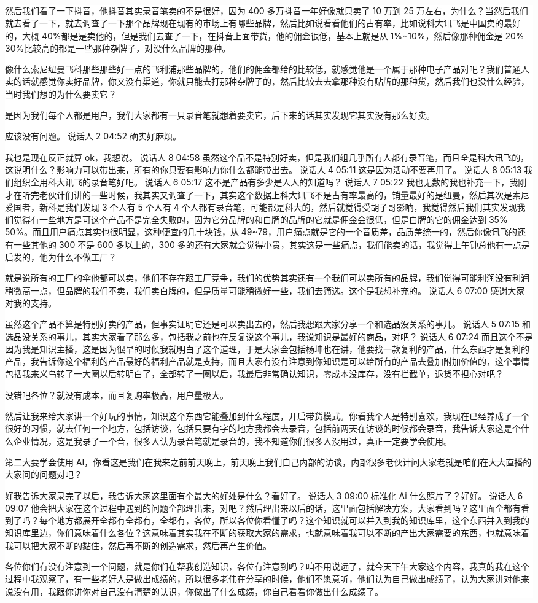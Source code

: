 然后我们看了一下抖音，他抖音其实录音笔卖的不是很好，因为 400 多万抖音一年好像就只卖了 10 万到 25 万左右，为什么？当然后我们就去看了一下，就去调查了一下那个品牌现在现有的市场上有哪些品牌，然后比如说看看他们的占有率，比如说科大讯飞是中国卖的最好的，大概 40%都是是卖他的，但是我们去查了一下，在抖音上面带货，他的佣金很低，基本上就是从 1%~10%，然后像那种佣金是 20% 30%比较高的都是一些那种杂牌子，对没什么品牌的那种。

像什么索尼纽曼飞科那些那些好一点的飞利浦那些品牌的，他们的佣金都给的比较低，就感觉他是一个属于那种电子产品对吧？我们普通人卖的话就感觉你卖好品牌，你又没有渠道，你就只能去打那种杂牌子的，然后比较去去拿那种没有贴牌的那种货，然后我们也没什么经验，当时我们想的为什么要卖它？

是因为我们每个人都是用户，我们大家都有一只录音笔就想着要卖它，后下来的话其实发现它其实没有那么好卖。

应该没有问题。
说话人 2 04:52
确实好麻烦。

我也是现在反正就算 ok，我想说。
说话人 8 04:58
虽然这个品不是特别好卖，但是我们组几乎所有人都有录音笔，而且全是科大讯飞的，这说明什么？影响力可以带出来，所有的你只要有影响力你什么都能带出去。
说话人 4 05:11
这是因为活动不要再用了。
说话人 8 05:13
我们组织全用科大讯飞的录音笔好吧。
说话人 6 05:17
这不是产品有多少是人人的知道吗？
说话人 7 05:22
我也无数的我也补充一下，我刚才在听完老伙计们讲的一些时候，我其实又调查了一下，其实这个数据上科大讯飞不是占有率最高的，销量最好的是纽曼，然后其次是索尼爱国者，新科是我们发现 3 个人有 5 个人有 4 个人都有录音笔，可能都是科大的，然后就觉得受胡子哥影响，我觉得然后我们其实发现我们觉得有一些地方是可这个产品不是完全失败的，因为它分品牌的和白牌的品牌的它就是佣金会很低，但是白牌的它的佣金达到 35% 50%。而且用户痛点其实也很明显，这种便宜的几十块钱，从 49~79，用户痛点就是它的一个音质差，品质差统一的，然后你像讯飞的还有一些其他的 300 不是 600 多以上的，300 多的还有大家就会觉得小贵，其实这是一些痛点，我们能卖的话，我觉得上午钟总他有一点是启发的，他为什么不做工厂？

就是说所有的工厂的伞他都可以卖，他们不存在跟工厂竞争，我们的优势其实还有一个我们可以卖所有的品牌，我们觉得可能利润没有利润稍微高一点，但品牌的我们不卖，我们卖白牌的，但是质量可能稍微好一些，我们去筛选。这个是我想补充的。
说话人 6 07:00
感谢大家对我的支持。

虽然这个产品不算是特别好卖的产品，但事实证明它还是可以卖出去的，然后我想跟大家分享一个和选品没关系的事儿。
说话人 5 07:15
和选品没关系的事儿，其实大家看了那么多，包括我之前也在反复说这个事儿，我说知识是最好的商品，对吧？
说话人 6 07:24
而且这个不是因为我是知识主播，这是因为很早的时候我就明白了这个道理，于是大家会包括杨坤也在讲，他要找一款复利的产品，什么东西才是复利的产品，我告诉你这个福利的产品最好的福利产品就是支持，而且大家有没有注意到你知识是可以给所有的产品去叠加附加价值的，这个事情包括我来义乌转了一大圈以后转明白了，全部转了一圈以后，我最后非常确认知识，零成本没库存，没有拦截单，退货不担心对吧？

没错吧各位？就没有成本，而且复购率极高，用户量极大。

然后让我来给大家讲一个好玩的事情，知识这个东西它能叠加到什么程度，开启带货模式。你看我个人是特别喜欢，我现在已经养成了一个很好的习惯，就去任何一个地方，包括访谈，包括只要有字的地方我都会去录音，包括前两天在访谈的时候都会录音，我告诉大家这是个什么企业情况，这是我录了一个音，很多人认为录音笔就是录音的，我不知道你们很多人没用过，真正一定要学会使用。

第二大要学会使用 AI，你看这是我们在我来之前前天晚上，前天晚上我们自己内部的访谈，内部很多老伙计问大家老就是咱们在大大直播的大家问的问题对吧？

好我告诉大家录完了以后，我告诉大家这里面有个最大的好处是什么？看好了。
说话人 3 09:00
标准化 Ai 什么照片了？好好。
说话人 6 09:07
他会把大家在这个过程中遇到的问题全部理出来，对吧？然后理出来以后的话，这里面包括解决方案，大家看到吗？这里面全都有看到了吗？每个地方都展开全都有全都有，全都有，各位，所以各位你看懂了吗？这个知识就可以并入到我的知识库里，这个东西并入到我的知识库里边，你们意味着什么各位？这意味着其实我在不断的获取大家的需求，也就意味着我可以不断的产出大家需要的东西，也就意味着我可以把大家不断的黏住，然后再不断的创造需求，然后再产生价值。

各位你们有没有注意到一个问题，就是你们在帮我创造知识，各位有注意到吗？咱不用说远了，就今天下午大家这个内容，我真的我在这个过程中我观察了，有一些老好人是做出成绩的，所以很多老伟在分享的时候，他们不愿意听，他们认为自己做出成绩了，认为大家讲对他来说没有用，我跟你讲你对自己没有清楚的认识，你做出了什么成绩，你自己看看你做出什么成绩了。
